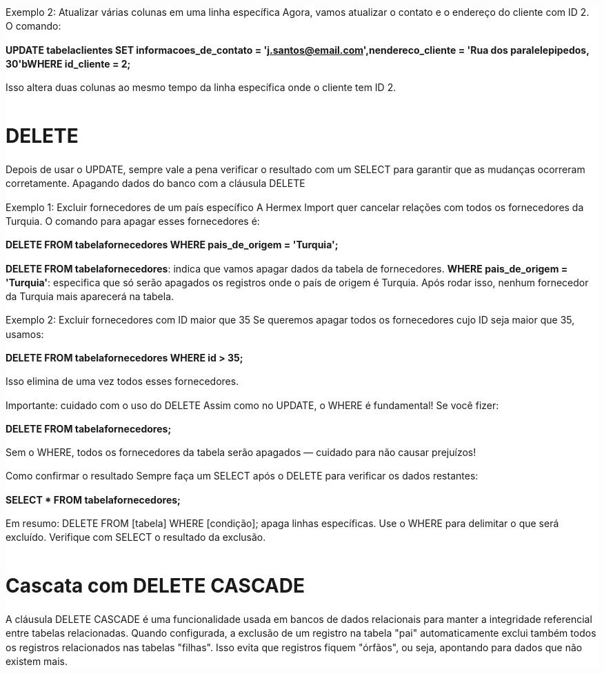 Exemplo 2: Atualizar várias colunas em uma linha específica
Agora, vamos atualizar o contato e o endereço do cliente com ID 2.
O comando:

**UPDATE tabelaclientes SET informacoes_de_contato = 'j.santos@email.com',nendereco_cliente = 'Rua dos paralelepipedos, 30'bWHERE id_cliente = 2;**

Isso altera duas colunas ao mesmo tempo da linha específica onde o cliente tem ID 2.

# DELETE 
Depois de usar o UPDATE, sempre vale a pena verificar o resultado com um SELECT para garantir que as mudanças ocorreram corretamente.
Apagando dados do banco com a cláusula DELETE

Exemplo 1: Excluir fornecedores de um país específico
A Hermex Import quer cancelar relações com todos os fornecedores da Turquia.
O comando para apagar esses fornecedores é:

**DELETE FROM tabelafornecedores WHERE pais_de_origem = 'Turquia';**

**DELETE FROM tabelafornecedores**: indica que vamos apagar dados da tabela de fornecedores.
**WHERE pais_de_origem = 'Turquia'**: especifica que só serão apagados os registros onde o país de origem é Turquia.
Após rodar isso, nenhum fornecedor da Turquia mais aparecerá na tabela.

Exemplo 2: Excluir fornecedores com ID maior que 35
Se queremos apagar todos os fornecedores cujo ID seja maior que 35, usamos:

**DELETE FROM tabelafornecedores WHERE id > 35;**

Isso elimina de uma vez todos esses fornecedores.

Importante: cuidado com o uso do DELETE 
Assim como no UPDATE, o WHERE é fundamental! Se você fizer:

**DELETE FROM tabelafornecedores;**

Sem o WHERE, todos os fornecedores da tabela serão apagados — cuidado para não causar prejuízos!

Como confirmar o resultado
Sempre faça um SELECT após o DELETE para verificar os dados restantes:

**SELECT * FROM tabelafornecedores;**


Em resumo:
DELETE FROM [tabela] WHERE [condição]; apaga linhas específicas.
Use o WHERE para delimitar o que será excluído.
Verifique com SELECT o resultado da exclusão.

# Cascata com DELETE CASCADE
A cláusula DELETE CASCADE é uma funcionalidade usada em bancos de dados relacionais para manter a integridade referencial entre tabelas relacionadas. Quando configurada, a exclusão de um registro na tabela "pai" automaticamente exclui também todos os registros relacionados nas tabelas "filhas". Isso evita que registros fiquem "órfãos", ou seja, apontando para dados que não existem mais.
